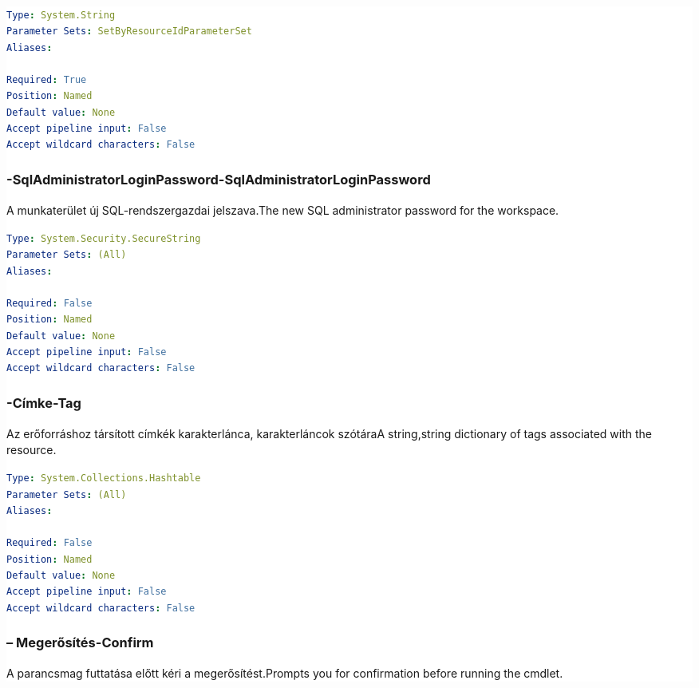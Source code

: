 ```yaml
Type: System.String
Parameter Sets: SetByResourceIdParameterSet
Aliases:

Required: True
Position: Named
Default value: None
Accept pipeline input: False
Accept wildcard characters: False
```

### <span data-ttu-id="e89e9-130">-SqlAdministratorLoginPassword</span><span class="sxs-lookup"><span data-stu-id="e89e9-130">-SqlAdministratorLoginPassword</span></span>
<span data-ttu-id="e89e9-131">A munkaterület új SQL-rendszergazdai jelszava.</span><span class="sxs-lookup"><span data-stu-id="e89e9-131">The new SQL administrator password for the workspace.</span></span>

```yaml
Type: System.Security.SecureString
Parameter Sets: (All)
Aliases:

Required: False
Position: Named
Default value: None
Accept pipeline input: False
Accept wildcard characters: False
```

### <span data-ttu-id="e89e9-132">-Címke</span><span class="sxs-lookup"><span data-stu-id="e89e9-132">-Tag</span></span>
<span data-ttu-id="e89e9-133">Az erőforráshoz társított címkék karakterlánca, karakterláncok szótára</span><span class="sxs-lookup"><span data-stu-id="e89e9-133">A string,string dictionary of tags associated with the resource.</span></span>

```yaml
Type: System.Collections.Hashtable
Parameter Sets: (All)
Aliases:

Required: False
Position: Named
Default value: None
Accept pipeline input: False
Accept wildcard characters: False
```

### <span data-ttu-id="e89e9-134">– Megerősítés</span><span class="sxs-lookup"><span data-stu-id="e89e9-134">-Confirm</span></span>
<span data-ttu-id="e89e9-135">A parancsmag futtatása előtt kéri a megerősítést.</span><span class="sxs-lookup"><span data-stu-id="e89e9-135">Prompts you for confirmation before running the cmdlet.</span></span>
